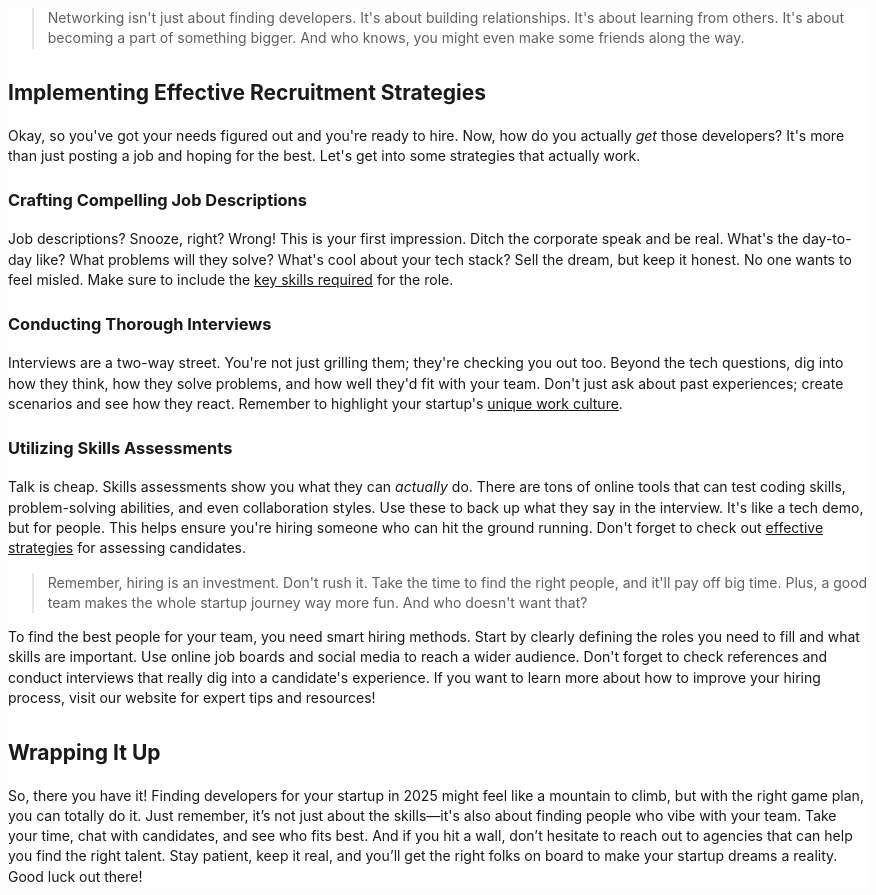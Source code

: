 > Networking isn't just about finding developers. It's about building relationships. It's about learning from others. It's about becoming a part of something bigger. And who knows, you might even make some friends along the way.

## Implementing Effective Recruitment Strategies

Okay, so you've got your needs figured out and you're ready to hire. Now, how do you actually _get_ those developers? It's more than just posting a job and hoping for the best. Let's get into some strategies that actually work.

### Crafting Compelling Job Descriptions

Job descriptions? Snooze, right? Wrong! This is your first impression. Ditch the corporate speak and be real. What's the day-to-day like? What problems will they solve? What's cool about your tech stack? Sell the dream, but keep it honest. No one wants to feel misled. Make sure to include the [key skills required](https://www.winvesta.in/blog/8-innovative-recruitment-strategies-for-startups-seeking-top-talent) for the role.

### Conducting Thorough Interviews

Interviews are a two-way street. You're not just grilling them; they're checking you out too. Beyond the tech questions, dig into how they think, how they solve problems, and how well they'd fit with your team. Don't just ask about past experiences; create scenarios and see how they react. Remember to highlight your startup's [unique work culture](https://www.winvesta.in/blog/8-innovative-recruitment-strategies-for-startups-seeking-top-talent).

### Utilizing Skills Assessments

Talk is cheap. Skills assessments show you what they can _actually_ do. There are tons of online tools that can test coding skills, problem-solving abilities, and even collaboration styles. Use these to back up what they say in the interview. It's like a tech demo, but for people. This helps ensure you're hiring someone who can hit the ground running. Don't forget to check out [effective strategies](https://www.winvesta.in/blog/8-innovative-recruitment-strategies-for-startups-seeking-top-talent) for assessing candidates.

> Remember, hiring is an investment. Don't rush it. Take the time to find the right people, and it'll pay off big time. Plus, a good team makes the whole startup journey way more fun. And who doesn't want that?

To find the best people for your team, you need smart hiring methods. Start by clearly defining the roles you need to fill and what skills are important. Use online job boards and social media to reach a wider audience. Don't forget to check references and conduct interviews that really dig into a candidate's experience. If you want to learn more about how to improve your hiring process, visit our website for expert tips and resources!

## Wrapping It Up

So, there you have it! Finding developers for your startup in 2025 might feel like a mountain to climb, but with the right game plan, you can totally do it. Just remember, it’s not just about the skills—it's also about finding people who vibe with your team. Take your time, chat with candidates, and see who fits best. And if you hit a wall, don’t hesitate to reach out to agencies that can help you find the right talent. Stay patient, keep it real, and you’ll get the right folks on board to make your startup dreams a reality. Good luck out there!
